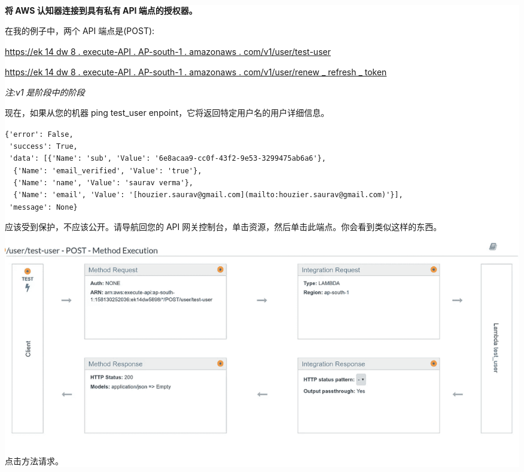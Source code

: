 **将 AWS 认知器连接到具有私有 API 端点的授权器。**

在我的例子中，两个 API 端点是(POST):

[https://ek 14 dw 8 . execute-API . AP-south-1 . amazonaws . com/v1/user/test-user](https://ek14dw5898.execute-api.ap-south-1.amazonaws.com/v1/user/test-user)

[https://ek 14 dw 8 . execute-API . AP-south-1 . amazonaws . com/v1/user/renew _ refresh _ token](https://ek14dw5898.execute-api.ap-south-1.amazonaws.com/v1/user/renew_refresh_token)

*注:v1 是阶段中的阶段*

现在，如果从您的机器 ping test_user enpoint，它将返回特定用户名的用户详细信息。

```
{'error': False,
 'success': True,
 'data': [{'Name': 'sub', 'Value': '6e8acaa9-cc0f-43f2-9e53-3299475ab6a6'},
  {'Name': 'email_verified', 'Value': 'true'},
  {'Name': 'name', 'Value': 'saurav verma'},
  {'Name': 'email', 'Value': '[houzier.saurav@gmail.com](mailto:houzier.saurav@gmail.com)'}],
 'message': None}
```

应该受到保护，不应该公开。请导航回您的 API 网关控制台，单击资源，然后单击此端点。你会看到类似这样的东西。

![](img/74871892f9726eae046923526e42835a.png)

点击方法请求。
